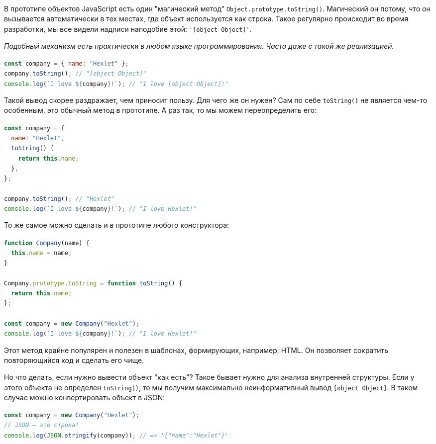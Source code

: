 В прототипе объектов JavaScript есть один "магический метод" `Object.prototype.toString()`. Магический он потому, что он вызывается автоматически в тех местах, где объект используется как строка. Такое регулярно происходит во время разработки, мы все видели надписи наподобие этой: `'[object Object]'`.

_Подобный механизм есть практически в любом языке программирования. Часто даже с такой же реализацией._

```javascript
const company = { name: "Hexlet" };
company.toString(); // "[object Object]"
console.log(`I love ${company}!`); // "I love [object Object]!"
```

Такой вывод скорее раздражает, чем приносит пользу. Для чего же он нужен? Сам по себе `toString()` не является чем-то особенным, это обычный метод в прототипе. А раз так, то мы можем переопределить его:

```javascript
const company = {
  name: "Hexlet",
  toString() {
    return this.name;
  },
};

company.toString(); // "Hexlet"
console.log(`I love ${company}!`); // "I love Hexlet!"
```

То же самое можно сделать и в прототипе любого конструктора:

```javascript
function Company(name) {
  this.name = name;
}

Company.prototype.toString = function toString() {
  return this.name;
};

const company = new Company("Hexlet");
console.log(`I love ${company}!`); // "I love Hexlet!"
```

Этот метод крайне популярен и полезен в шаблонах, формирующих, например, HTML. Он позволяет сократить повторяющийся код и сделать его чище.

Но что делать, если нужно вывести объект "как есть"? Такое бывает нужно для анализа внутренней структуры. Если у этого объекта не определен `toString()`, то мы получим максимально неинформативный вывод `[object Object]`. В таком случае можно конвертировать объект в JSON:

```javascript
const company = new Company("Hexlet");
// JSON – это строка!
console.log(JSON.stringify(company)); // => '{"name":"Hexlet"}'
```
